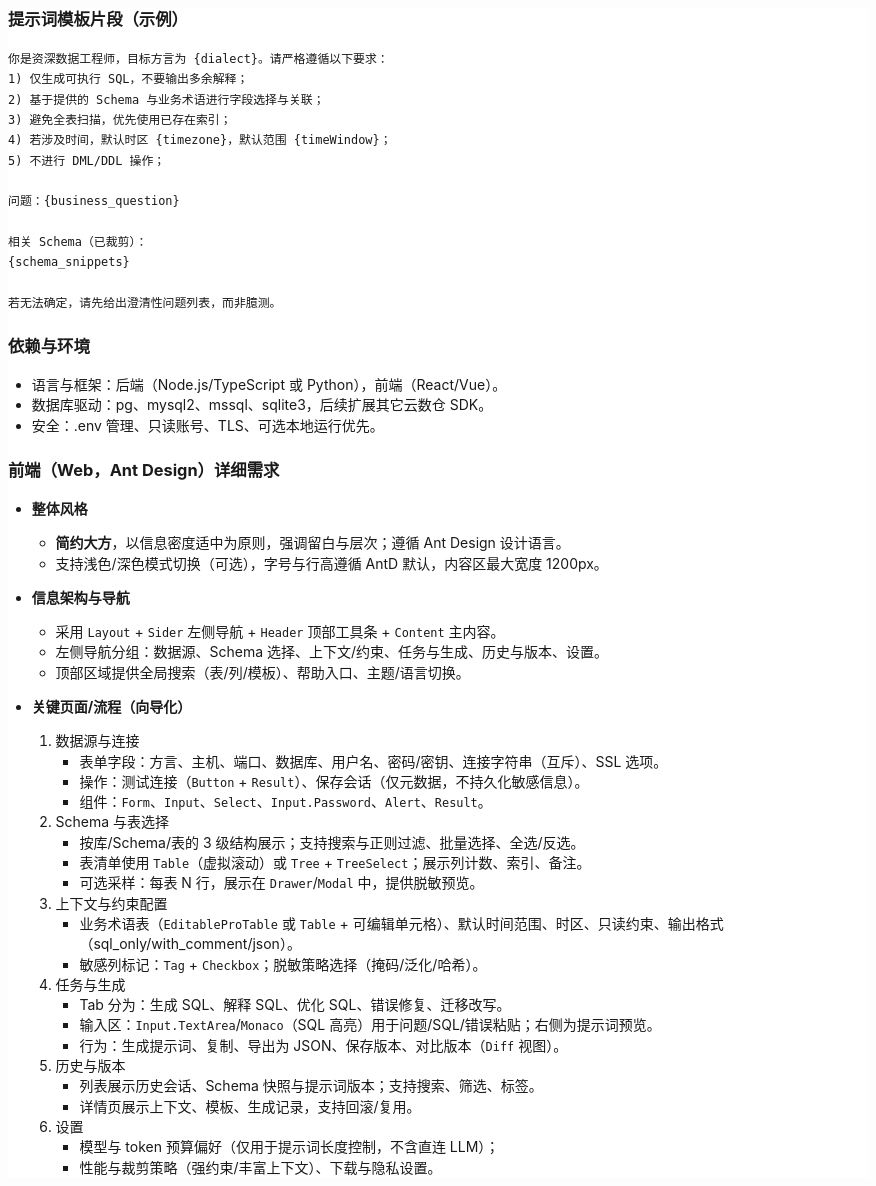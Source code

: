```json
```

### 提示词模板片段（示例）

```text
你是资深数据工程师，目标方言为 {dialect}。请严格遵循以下要求：
1) 仅生成可执行 SQL，不要输出多余解释；
2) 基于提供的 Schema 与业务术语进行字段选择与关联；
3) 避免全表扫描，优先使用已存在索引；
4) 若涉及时间，默认时区 {timezone}，默认范围 {timeWindow}；
5) 不进行 DML/DDL 操作；

问题：{business_question}

相关 Schema（已裁剪）：
{schema_snippets}

若无法确定，请先给出澄清性问题列表，而非臆测。
```

### 依赖与环境

- 语言与框架：后端（Node.js/TypeScript 或 Python），前端（React/Vue）。
- 数据库驱动：pg、mysql2、mssql、sqlite3，后续扩展其它云数仓 SDK。
- 安全：.env 管理、只读账号、TLS、可选本地运行优先。

### 前端（Web，Ant Design）详细需求

- **整体风格**
  - **简约大方**，以信息密度适中为原则，强调留白与层次；遵循 Ant Design 设计语言。
  - 支持浅色/深色模式切换（可选），字号与行高遵循 AntD 默认，内容区最大宽度 1200px。

- **信息架构与导航**
  - 采用 `Layout` + `Sider` 左侧导航 + `Header` 顶部工具条 + `Content` 主内容。
  - 左侧导航分组：数据源、Schema 选择、上下文/约束、任务与生成、历史与版本、设置。
  - 顶部区域提供全局搜索（表/列/模板）、帮助入口、主题/语言切换。

- **关键页面/流程（向导化）**
  1) 数据源与连接
     - 表单字段：方言、主机、端口、数据库、用户名、密码/密钥、连接字符串（互斥）、SSL 选项。
     - 操作：测试连接（`Button` + `Result`）、保存会话（仅元数据，不持久化敏感信息）。
     - 组件：`Form`、`Input`、`Select`、`Input.Password`、`Alert`、`Result`。
  2) Schema 与表选择
     - 按库/Schema/表的 3 级结构展示；支持搜索与正则过滤、批量选择、全选/反选。
     - 表清单使用 `Table`（虚拟滚动）或 `Tree` + `TreeSelect`；展示列计数、索引、备注。
     - 可选采样：每表 N 行，展示在 `Drawer`/`Modal` 中，提供脱敏预览。
  3) 上下文与约束配置
     - 业务术语表（`EditableProTable` 或 `Table` + 可编辑单元格）、默认时间范围、时区、只读约束、输出格式（sql_only/with_comment/json）。
     - 敏感列标记：`Tag` + `Checkbox`；脱敏策略选择（掩码/泛化/哈希）。
  4) 任务与生成
     - Tab 分为：生成 SQL、解释 SQL、优化 SQL、错误修复、迁移改写。
     - 输入区：`Input.TextArea`/`Monaco`（SQL 高亮）用于问题/SQL/错误粘贴；右侧为提示词预览。
     - 行为：生成提示词、复制、导出为 JSON、保存版本、对比版本（`Diff` 视图）。
  5) 历史与版本
     - 列表展示历史会话、Schema 快照与提示词版本；支持搜索、筛选、标签。
     - 详情页展示上下文、模板、生成记录，支持回滚/复用。
  6) 设置
     - 模型与 token 预算偏好（仅用于提示词长度控制，不含直连 LLM）；
     - 性能与裁剪策略（强约束/丰富上下文）、下载与隐私设置。
